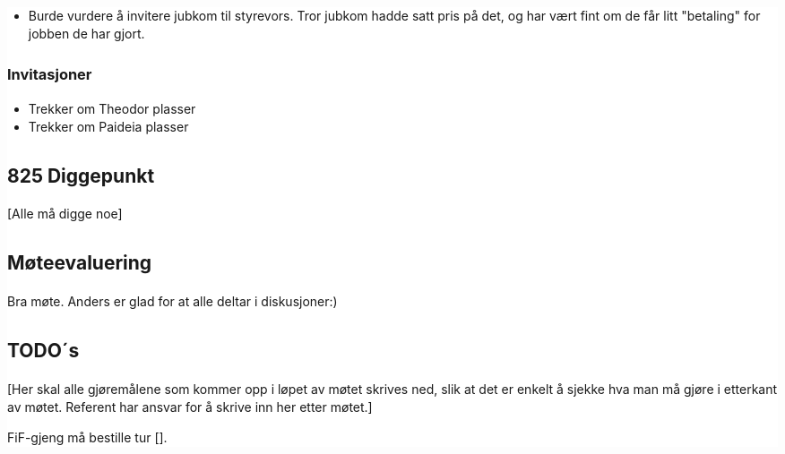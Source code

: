 - Burde vurdere å invitere jubkom til styrevors. Tror jubkom hadde satt pris på det, og har vært fint om de får litt "betaling" for jobben de har gjort.   

### Invitasjoner 

- Trekker om Theodor plasser
- Trekker om Paideia plasser

## 825 Diggepunkt
[Alle må digge noe] 

## Møteevaluering  

Bra møte. Anders er glad for at alle deltar i diskusjoner:)  

## TODO´s
[Her skal alle gjøremålene som kommer opp i løpet av møtet skrives ned, slik at det er enkelt å sjekke hva man må gjøre i etterkant av møtet. Referent har ansvar for å skrive inn her etter møtet.]  
  
FiF-gjeng må bestille tur [].
